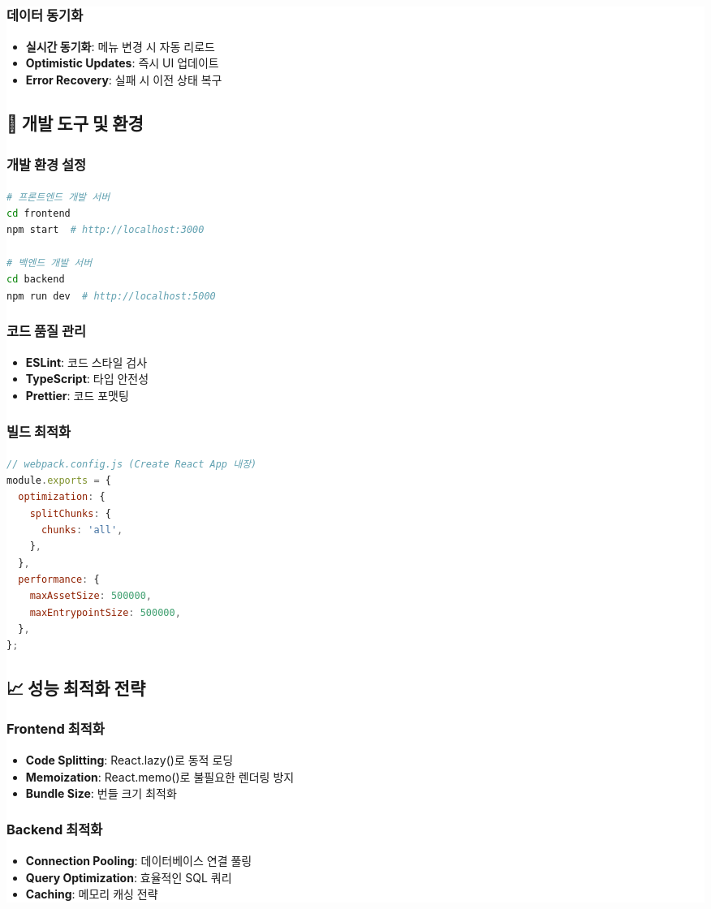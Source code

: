 ```typescript
```

### 데이터 동기화
- **실시간 동기화**: 메뉴 변경 시 자동 리로드
- **Optimistic Updates**: 즉시 UI 업데이트
- **Error Recovery**: 실패 시 이전 상태 복구

## 🔧 개발 도구 및 환경

### 개발 환경 설정
```bash
# 프론트엔드 개발 서버
cd frontend
npm start  # http://localhost:3000

# 백엔드 개발 서버  
cd backend
npm run dev  # http://localhost:5000
```

### 코드 품질 관리
- **ESLint**: 코드 스타일 검사
- **TypeScript**: 타입 안전성
- **Prettier**: 코드 포맷팅

### 빌드 최적화
```javascript
// webpack.config.js (Create React App 내장)
module.exports = {
  optimization: {
    splitChunks: {
      chunks: 'all',
    },
  },
  performance: {
    maxAssetSize: 500000,
    maxEntrypointSize: 500000,
  },
};
```

## 📈 성능 최적화 전략

### Frontend 최적화
- **Code Splitting**: React.lazy()로 동적 로딩
- **Memoization**: React.memo()로 불필요한 렌더링 방지
- **Bundle Size**: 번들 크기 최적화

### Backend 최적화
- **Connection Pooling**: 데이터베이스 연결 풀링
- **Query Optimization**: 효율적인 SQL 쿼리
- **Caching**: 메모리 캐싱 전략
